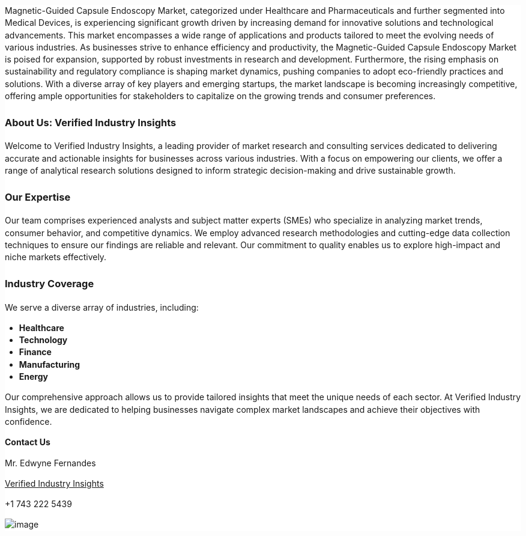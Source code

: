 Magnetic-Guided Capsule Endoscopy Market, categorized under Healthcare and Pharmaceuticals and further segmented into Medical Devices, is experiencing significant growth driven by increasing demand for innovative solutions and technological advancements. This market encompasses a wide range of applications and products tailored to meet the evolving needs of various industries. As businesses strive to enhance efficiency and productivity, the Magnetic-Guided Capsule Endoscopy Market is poised for expansion, supported by robust investments in research and development. Furthermore, the rising emphasis on sustainability and regulatory compliance is shaping market dynamics, pushing companies to adopt eco-friendly practices and solutions. With a diverse array of key players and emerging startups, the market landscape is becoming increasingly competitive, offering ample opportunities for stakeholders to capitalize on the growing trends and consumer preferences.</p><h3>About Us: Verified Industry Insights</h3><p>Welcome to Verified Industry Insights, a leading provider of market research and consulting services dedicated to delivering accurate and actionable insights for businesses across various industries. With a focus on empowering our clients, we offer a range of analytical research solutions designed to inform strategic decision-making and drive sustainable growth.</p><h3>Our Expertise</h3><p>Our team comprises experienced analysts and subject matter experts (SMEs) who specialize in analyzing market trends, consumer behavior, and competitive dynamics. We employ advanced research methodologies and cutting-edge data collection techniques to ensure our findings are reliable and relevant. Our commitment to quality enables us to explore high-impact and niche markets effectively.</p><h3>Industry Coverage</h3><p>We serve a diverse array of industries, including:</p><ul><li><strong>Healthcare</strong></li><li><strong>Technology</strong></li><li><strong>Finance</strong></li><li><strong>Manufacturing</strong></li><li><strong>Energy</strong></li></ul><p>Our comprehensive approach allows us to provide tailored insights that meet the unique needs of each sector. At Verified Industry Insights, we are dedicated to helping businesses navigate complex market landscapes and achieve their objectives with confidence.</p><p><strong>Contact Us</strong></p><p>Mr. Edwyne Fernandes</p><p><a href="https://www.verifiedindustryinsights.com/">Verified Industry Insights</a></p><p>+1 743 222 5439</p>
![image](https://github.com/user-attachments/assets/0683c4ba-b806-471b-bc04-8335834b90e2)
